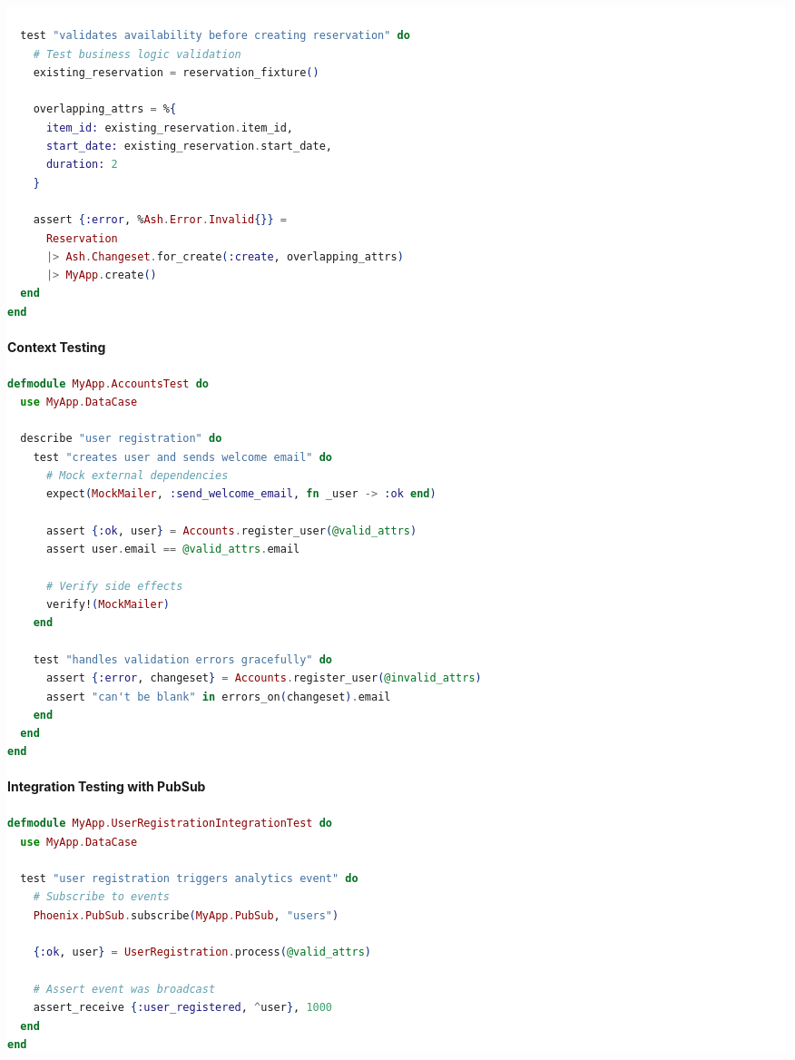 ```elixir

  test "validates availability before creating reservation" do
    # Test business logic validation
    existing_reservation = reservation_fixture()

    overlapping_attrs = %{
      item_id: existing_reservation.item_id,
      start_date: existing_reservation.start_date,
      duration: 2
    }

    assert {:error, %Ash.Error.Invalid{}} =
      Reservation
      |> Ash.Changeset.for_create(:create, overlapping_attrs)
      |> MyApp.create()
  end
end
```

#### Context Testing

```elixir
defmodule MyApp.AccountsTest do
  use MyApp.DataCase

  describe "user registration" do
    test "creates user and sends welcome email" do
      # Mock external dependencies
      expect(MockMailer, :send_welcome_email, fn _user -> :ok end)

      assert {:ok, user} = Accounts.register_user(@valid_attrs)
      assert user.email == @valid_attrs.email

      # Verify side effects
      verify!(MockMailer)
    end

    test "handles validation errors gracefully" do
      assert {:error, changeset} = Accounts.register_user(@invalid_attrs)
      assert "can't be blank" in errors_on(changeset).email
    end
  end
end
```

#### Integration Testing with PubSub

```elixir
defmodule MyApp.UserRegistrationIntegrationTest do
  use MyApp.DataCase

  test "user registration triggers analytics event" do
    # Subscribe to events
    Phoenix.PubSub.subscribe(MyApp.PubSub, "users")

    {:ok, user} = UserRegistration.process(@valid_attrs)

    # Assert event was broadcast
    assert_receive {:user_registered, ^user}, 1000
  end
end
```
